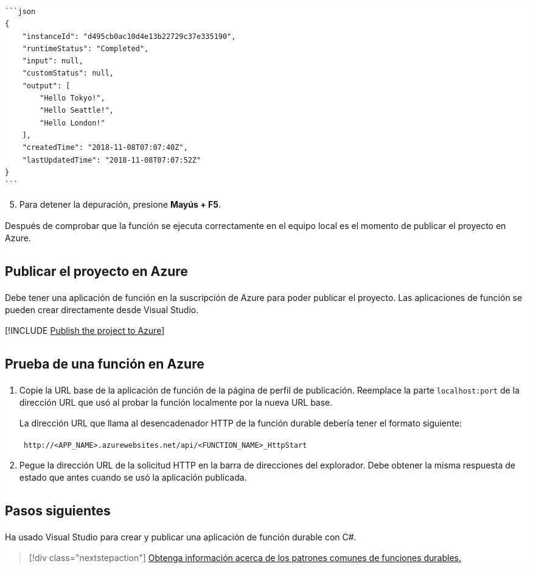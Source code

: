     ```json
    {
        "instanceId": "d495cb0ac10d4e13b22729c37e335190",
        "runtimeStatus": "Completed",
        "input": null,
        "customStatus": null,
        "output": [
            "Hello Tokyo!",
            "Hello Seattle!",
            "Hello London!"
        ],
        "createdTime": "2018-11-08T07:07:40Z",
        "lastUpdatedTime": "2018-11-08T07:07:52Z"
    }
    ```

5. Para detener la depuración, presione **Mayús + F5**.

Después de comprobar que la función se ejecuta correctamente en el equipo local es el momento de publicar el proyecto en Azure.

## <a name="publish-the-project-to-azure"></a>Publicar el proyecto en Azure

Debe tener una aplicación de función en la suscripción de Azure para poder publicar el proyecto. Las aplicaciones de función se pueden crear directamente desde Visual Studio.

[!INCLUDE [Publish the project to Azure](../../../includes/functions-vstools-publish.md)]

## <a name="test-your-function-in-azure"></a>Prueba de una función en Azure

1. Copie la URL base de la aplicación de función de la página de perfil de publicación. Reemplace la parte `localhost:port` de la dirección URL que usó al probar la función localmente por la nueva URL base.

    La dirección URL que llama al desencadenador HTTP de la función durable debería tener el formato siguiente:

        http://<APP_NAME>.azurewebsites.net/api/<FUNCTION_NAME>_HttpStart

2. Pegue la dirección URL de la solicitud HTTP en la barra de direcciones del explorador. Debe obtener la misma respuesta de estado que antes cuando se usó la aplicación publicada.

## <a name="next-steps"></a>Pasos siguientes

Ha usado Visual Studio para crear y publicar una aplicación de función durable con C#.

> [!div class="nextstepaction"]
> [Obtenga información acerca de los patrones comunes de funciones durables.](durable-functions-concepts.md)

